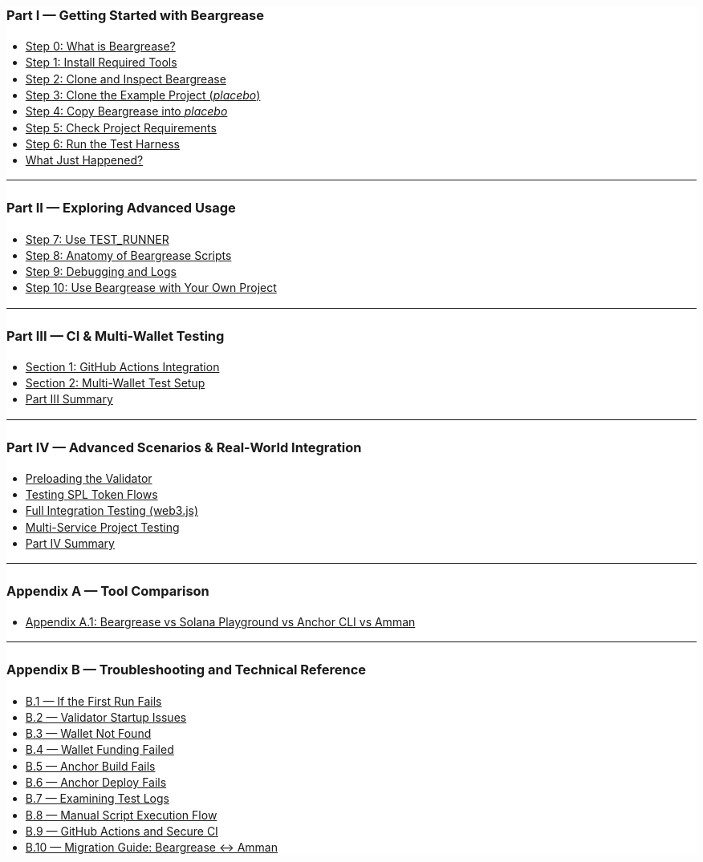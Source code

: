 ### Part I — Getting Started with Beargrease

- [Step 0: What is Beargrease?](#step-0-what-is-beargrease)
- [Step 1: Install Required Tools](#step-1-install-required-tools)
- [Step 2: Clone and Inspect Beargrease](#step-2---clone-and-inspect-beargrease)
- [Step 3: Clone the Example Project (*placebo*)](#step-3-clone-the-example-test-project-placebo)
- [Step 4: Copy Beargrease into *placebo*](#step-4-copy-beargrease-scripts-into-placebo)
- [Step 5: Check Project Requirements](#step-5-check-placebo-requirements)
- [Step 6: Run the Test Harness](#step-6-run-the-beargrease-test-harness)
- [What Just Happened?](#what-just-happened)

---

### Part II — Exploring Advanced Usage

- [Step 7: Use TEST_RUNNER](#step-7-use-test_runner-to-select-a-test-mode)
- [Step 8: Anatomy of Beargrease Scripts](#step-8-anatomy-of-beargrease-scripts)
- [Step 9: Debugging and Logs](#step-9-debugging-and-logs)
- [Step 10: Use Beargrease with Your Own Project](#step-10-use-beargrease-with-your-own-project)

---

### Part III — CI & Multi-Wallet Testing

- [Section 1: GitHub Actions Integration](#section-1-github-actions---continuous-integration-ci)
- [Section 2: Multi-Wallet Test Setup](#section-2-multi-wallet-test-setup)
- [Part III Summary](#part-iii-summary-ci-and-multi-wallet-testing)

---

### Part IV — Advanced Scenarios & Real-World Integration

- [Preloading the Validator](#1-preloading-the-validator)
- [Testing SPL Token Flows](#2-testing-spl-token-interactions-with-beargrease)
- [Full Integration Testing (web3.js)](#3-full-integration-testing-with-web3js)
- [Multi-Service Project Testing](#4---full-project-integration-multi-service-app-testing-with-beargrease)
- [Part IV Summary](#part-iv-summary---advanced-test-scenarios-with-beargrease)

---

### Appendix A — Tool Comparison

- [Appendix A.1: Beargrease vs Solana Playground vs Anchor CLI vs Amman](#appendix-a-tool-comparison)

---

### Appendix B — Troubleshooting and Technical Reference

- [B.1 — If the First Run Fails](#appendix-b1---if-the-first-run-of-beargrease-fails)
- [B.2 — Validator Startup Issues](#appendix-b2---troubleshooting-validator-startup)
- [B.3 — Wallet Not Found](#appendix-b3---wallet-not-found-or-improperly-named)
- [B.4 — Wallet Funding Failed](#appendix-b4---wallet-funding-failed)
- [B.5 — Anchor Build Fails](#appendix-b5---jq-or-program-id-script-errors)
- [B.6 — Anchor Deploy Fails](#appendix-b6---final-hand-off-validator-will-not-start)
- [B.7 — Examining Test Logs](#appendix-b7---examining-beargrease-test-logs)
- [B.8 — Manual Script Execution Flow](#appendix-b8---manual-script-execution-flow)
- [B.9 — GitHub Actions and Secure CI](#appendix-b9---github-actions-and-secure-continuous-integration)
- [B.10 — Migration Guide: Beargrease ↔ Amman](#appendix-b10---migration-guide-beargrease--amman)
